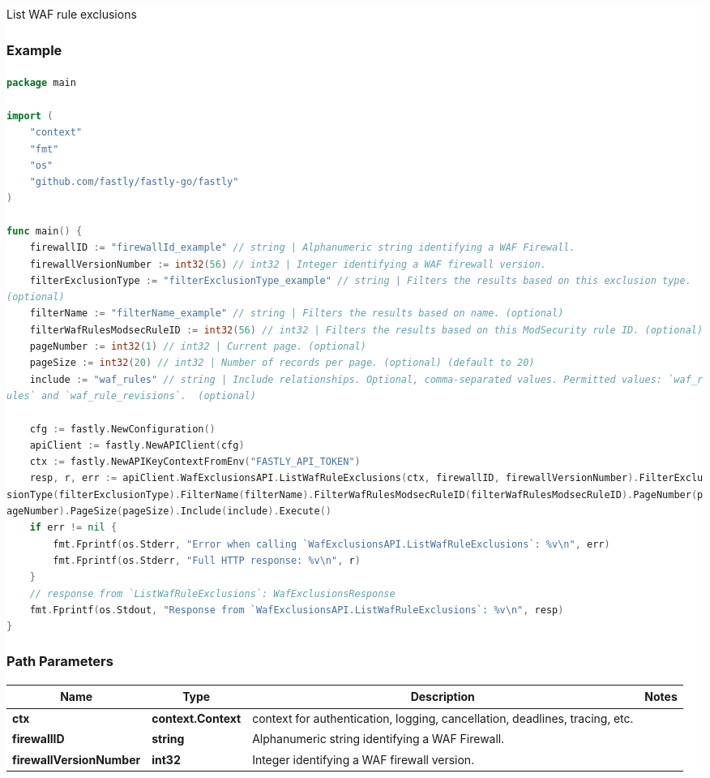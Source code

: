 List WAF rule exclusions



### Example

```go
package main

import (
    "context"
    "fmt"
    "os"
    "github.com/fastly/fastly-go/fastly"
)

func main() {
    firewallID := "firewallId_example" // string | Alphanumeric string identifying a WAF Firewall.
    firewallVersionNumber := int32(56) // int32 | Integer identifying a WAF firewall version.
    filterExclusionType := "filterExclusionType_example" // string | Filters the results based on this exclusion type. (optional)
    filterName := "filterName_example" // string | Filters the results based on name. (optional)
    filterWafRulesModsecRuleID := int32(56) // int32 | Filters the results based on this ModSecurity rule ID. (optional)
    pageNumber := int32(1) // int32 | Current page. (optional)
    pageSize := int32(20) // int32 | Number of records per page. (optional) (default to 20)
    include := "waf_rules" // string | Include relationships. Optional, comma-separated values. Permitted values: `waf_rules` and `waf_rule_revisions`.  (optional)

    cfg := fastly.NewConfiguration()
    apiClient := fastly.NewAPIClient(cfg)
    ctx := fastly.NewAPIKeyContextFromEnv("FASTLY_API_TOKEN")
    resp, r, err := apiClient.WafExclusionsAPI.ListWafRuleExclusions(ctx, firewallID, firewallVersionNumber).FilterExclusionType(filterExclusionType).FilterName(filterName).FilterWafRulesModsecRuleID(filterWafRulesModsecRuleID).PageNumber(pageNumber).PageSize(pageSize).Include(include).Execute()
    if err != nil {
        fmt.Fprintf(os.Stderr, "Error when calling `WafExclusionsAPI.ListWafRuleExclusions`: %v\n", err)
        fmt.Fprintf(os.Stderr, "Full HTTP response: %v\n", r)
    }
    // response from `ListWafRuleExclusions`: WafExclusionsResponse
    fmt.Fprintf(os.Stdout, "Response from `WafExclusionsAPI.ListWafRuleExclusions`: %v\n", resp)
}
```

### Path Parameters


Name | Type | Description  | Notes
------------- | ------------- | ------------- | -------------
**ctx** | **context.Context** | context for authentication, logging, cancellation, deadlines, tracing, etc.
**firewallID** | **string** | Alphanumeric string identifying a WAF Firewall. | 
**firewallVersionNumber** | **int32** | Integer identifying a WAF firewall version. | 
